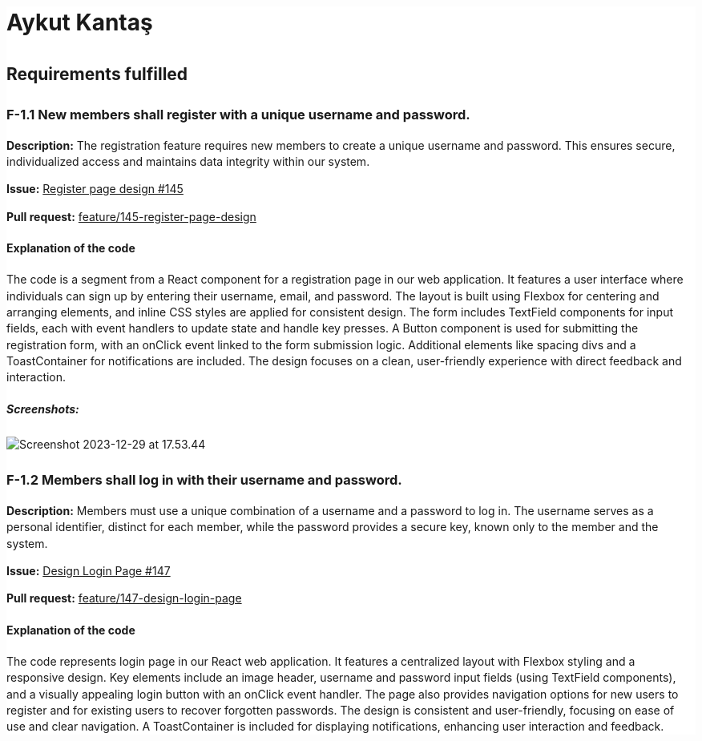 # Aykut Kantaş

## Requirements fulfilled

### F-1.1 New members shall register with a unique username and password.

**Description:**
The registration feature requires new members to create a unique username and password. This ensures secure, individualized access and maintains data integrity within our system.

**Issue:**
[Register page design #145](https://github.com/SWE574-Fall2023-Group1/SWE574-Fall2023-G1/issues/145)

**Pull request:**
[feature/145-register-page-design](https://github.com/SWE574-Fall2023-Group1/SWE574-Fall2023-G1/pull/146)

#### Explanation of the code

The code is a segment from a React component for a registration page in our web application. It features a user interface where individuals can sign up by entering their username, email, and password. The layout is built using Flexbox for centering and arranging elements, and inline CSS styles are applied for consistent design. The form includes TextField components for input fields, each with event handlers to update state and handle key presses. A Button component is used for submitting the registration form, with an onClick event linked to the form submission logic. Additional elements like spacing divs and a ToastContainer for notifications are included. The design focuses on a clean, user-friendly experience with direct feedback and interaction.

##### Screenshots:
![Screenshot 2023-12-29 at 17.53.44](https://hackmd.io/_uploads/S1Ni6UhPp.png)


### F-1.2 Members shall log in with their username and password.

**Description:**
Members must use a unique combination of a username and a password to log in. The username serves as a personal identifier, distinct for each member, while the password provides a secure key, known only to the member and the system.

**Issue:**
[Design Login Page #147](https://github.com/SWE574-Fall2023-Group1/SWE574-Fall2023-G1/issues/147)

**Pull request:**
[feature/147-design-login-page](https://github.com/SWE574-Fall2023-Group1/SWE574-Fall2023-G1/pull/148)

#### Explanation of the code

The code represents login page in our React web application. It features a centralized layout with Flexbox styling and a responsive design. Key elements include an image header, username and password input fields (using TextField components), and a visually appealing login button with an onClick event handler. The page also provides navigation options for new users to register and for existing users to recover forgotten passwords. The design is consistent and user-friendly, focusing on ease of use and clear navigation. A ToastContainer is included for displaying notifications, enhancing user interaction and feedback.
